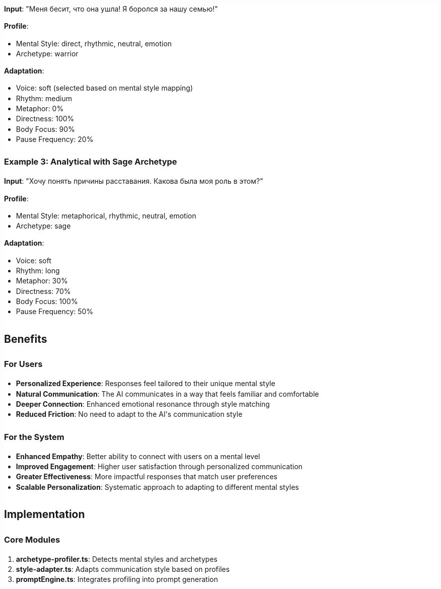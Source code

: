 **Input**: "Меня бесит, что она ушла! Я боролся за нашу семью!"

**Profile**:
- Mental Style: direct, rhythmic, neutral, emotion
- Archetype: warrior

**Adaptation**:
- Voice: soft (selected based on mental style mapping)
- Rhythm: medium
- Metaphor: 0%
- Directness: 100%
- Body Focus: 90%
- Pause Frequency: 20%

### Example 3: Analytical with Sage Archetype

**Input**: "Хочу понять причины расставания. Какова была моя роль в этом?"

**Profile**:
- Mental Style: metaphorical, rhythmic, neutral, emotion
- Archetype: sage

**Adaptation**:
- Voice: soft
- Rhythm: long
- Metaphor: 30%
- Directness: 70%
- Body Focus: 100%
- Pause Frequency: 50%

## Benefits

### For Users
- **Personalized Experience**: Responses feel tailored to their unique mental style
- **Natural Communication**: The AI communicates in a way that feels familiar and comfortable
- **Deeper Connection**: Enhanced emotional resonance through style matching
- **Reduced Friction**: No need to adapt to the AI's communication style

### For the System
- **Enhanced Empathy**: Better ability to connect with users on a mental level
- **Improved Engagement**: Higher user satisfaction through personalized communication
- **Greater Effectiveness**: More impactful responses that match user preferences
- **Scalable Personalization**: Systematic approach to adapting to different mental styles

## Implementation

### Core Modules
1. **archetype-profiler.ts**: Detects mental styles and archetypes
2. **style-adapter.ts**: Adapts communication style based on profiles
3. **promptEngine.ts**: Integrates profiling into prompt generation
